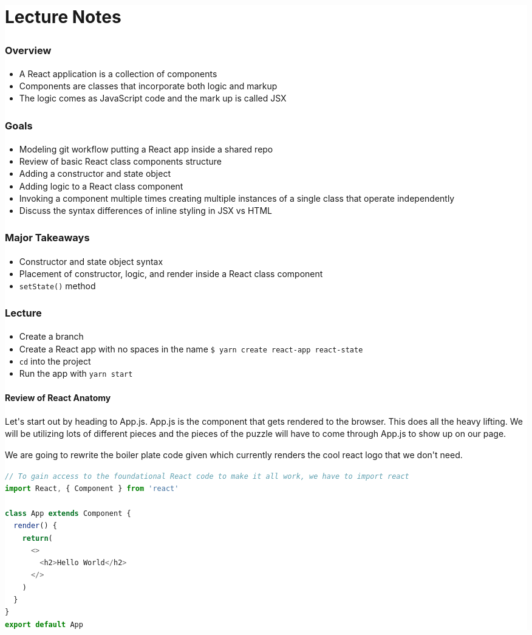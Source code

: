 # Lecture Notes

### Overview
- A React application is a collection of components
- Components are classes that incorporate both logic and markup
- The logic comes as JavaScript code and the mark up is called JSX

### Goals
- Modeling git workflow putting a React app inside a shared repo
- Review of basic React class components structure
- Adding a constructor and state object
- Adding logic to a React class component
- Invoking a component multiple times creating multiple instances of a single class that operate independently
- Discuss the syntax differences of inline styling in JSX vs HTML

### Major Takeaways
- Constructor and state object syntax
- Placement of constructor, logic, and render inside a React class component
- `setState()` method

### Lecture
- Create a branch
- Create a React app with no spaces in the name `$ yarn create react-app react-state`
- `cd` into the project
- Run the app with `yarn start`

#### Review of React Anatomy
Let's start out by heading to App.js. App.js is the component that gets rendered to the browser.  This does all the heavy lifting.  We will be utilizing lots of different pieces and the pieces of the puzzle will have to come through App.js to show up on our page.

We are going to rewrite the boiler plate code given which currently renders the cool react logo that we don't need.

```javascript
// To gain access to the foundational React code to make it all work, we have to import react
import React, { Component } from 'react'

class App extends Component {
  render() {
    return(
      <>
        <h2>Hello World</h2>
      </>
    )
  }
}
export default App
```
